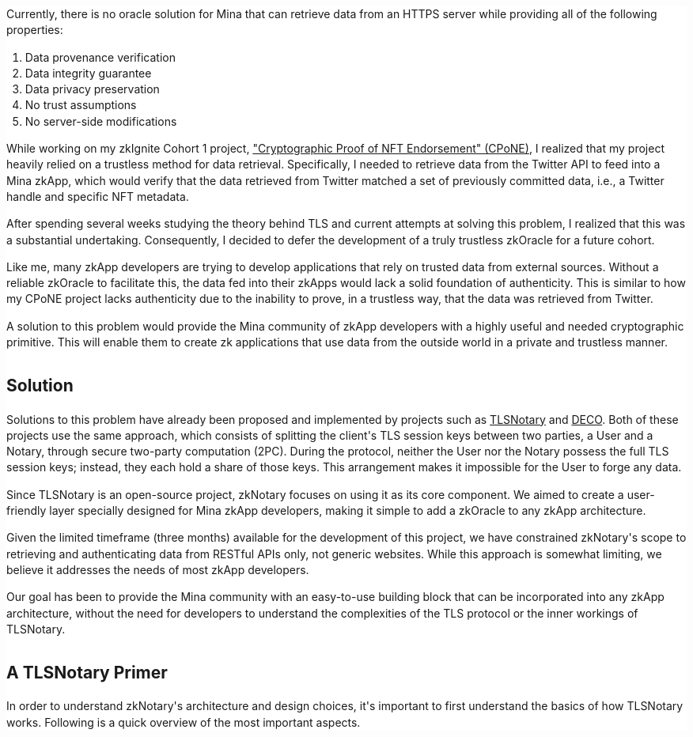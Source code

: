 Currently, there is no oracle solution for Mina that can retrieve data from an HTTPS server while providing all of the following properties:

1. Data provenance verification
2. Data integrity guarantee
3. Data privacy preservation
4. No trust assumptions
5. No server-side modifications

While working on my zkIgnite Cohort 1 project, ["Cryptographic Proof of NFT Endorsement" (CPoNE)](https://github.com/racampos/cpone), I realized that my project heavily relied on a trustless method for data retrieval. Specifically, I needed to retrieve data from the Twitter API to feed into a Mina zkApp, which would verify that the data retrieved from Twitter matched a set of previously committed data, i.e., a Twitter handle and specific NFT metadata.

After spending several weeks studying the theory behind TLS and current attempts at solving this problem, I realized that this was a substantial undertaking. Consequently, I decided to defer the development of a truly trustless zkOracle for a future cohort.

Like me, many zkApp developers are trying to develop applications that rely on trusted data from external sources. Without a reliable zkOracle to facilitate this, the data fed into their zkApps would lack a solid foundation of authenticity. This is similar to how my CPoNE project lacks authenticity due to the inability to prove, in a trustless way, that the data was retrieved from Twitter.

A solution to this problem would provide the Mina community of zkApp developers with a highly useful and needed cryptographic primitive. This will enable them to create zk applications that use data from the outside world in a private and trustless manner.

## Solution

Solutions to this problem have already been proposed and implemented by projects such as [TLSNotary](https://tlsnotary.org) and [DECO](https://www.deco.works). Both of these projects use the same approach, which consists of splitting the client's TLS session keys between two parties, a User and a Notary, through secure two-party computation (2PC). During the protocol, neither the User nor the Notary possess the full TLS session keys; instead, they each hold a share of those keys. This arrangement makes it impossible for the User to forge any data.

Since TLSNotary is an open-source project, zkNotary focuses on using it as its core component. We aimed to create a user-friendly layer specially designed for Mina zkApp developers, making it simple to add a zkOracle to any zkApp architecture.

Given the limited timeframe (three months) available for the development of this project, we have constrained zkNotary's scope to retrieving and authenticating data from RESTful APIs only, not generic websites. While this approach is somewhat limiting, we believe it addresses the needs of most zkApp developers.

Our goal has been to provide the Mina community with an easy-to-use building block that can be incorporated into any zkApp architecture, without the need for developers to understand the complexities of the TLS protocol or the inner workings of TLSNotary.

## A TLSNotary Primer

In order to understand zkNotary's architecture and design choices, it's important to first understand the basics of how TLSNotary works. Following is a quick overview of the most important aspects.
